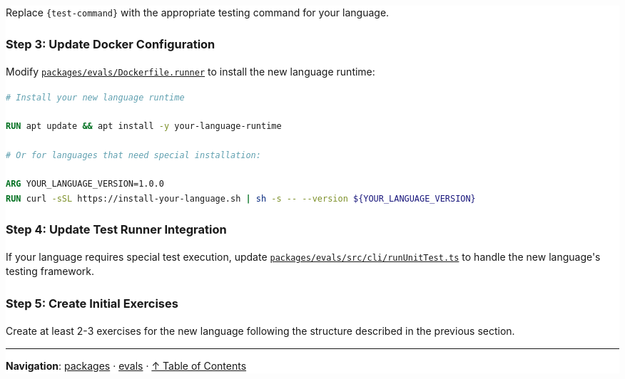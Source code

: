 Replace `{test-command}` with the appropriate testing command for your language.

### Step 3: Update Docker Configuration

Modify [`packages/evals/Dockerfile.runner`](../packages/evals/Dockerfile.runner) to install the new language runtime:

```dockerfile
# Install your new language runtime

RUN apt update && apt install -y your-language-runtime

# Or for languages that need special installation:

ARG YOUR_LANGUAGE_VERSION=1.0.0
RUN curl -sSL https://install-your-language.sh | sh -s -- --version ${YOUR_LANGUAGE_VERSION}
```

### Step 4: Update Test Runner Integration

If your language requires special test execution, update [`packages/evals/src/cli/runUnitTest.ts`](../packages/evals/src/cli/runUnitTest.ts) to handle the new language's testing framework.

### Step 5: Create Initial Exercises

Create at least 2-3 exercises for the new language following the structure described in the previous section.

---

**Navigation**: [packages](../../packages/) · [evals](../packages/evals/) · [↑ Table of Contents](#adding-evals)
